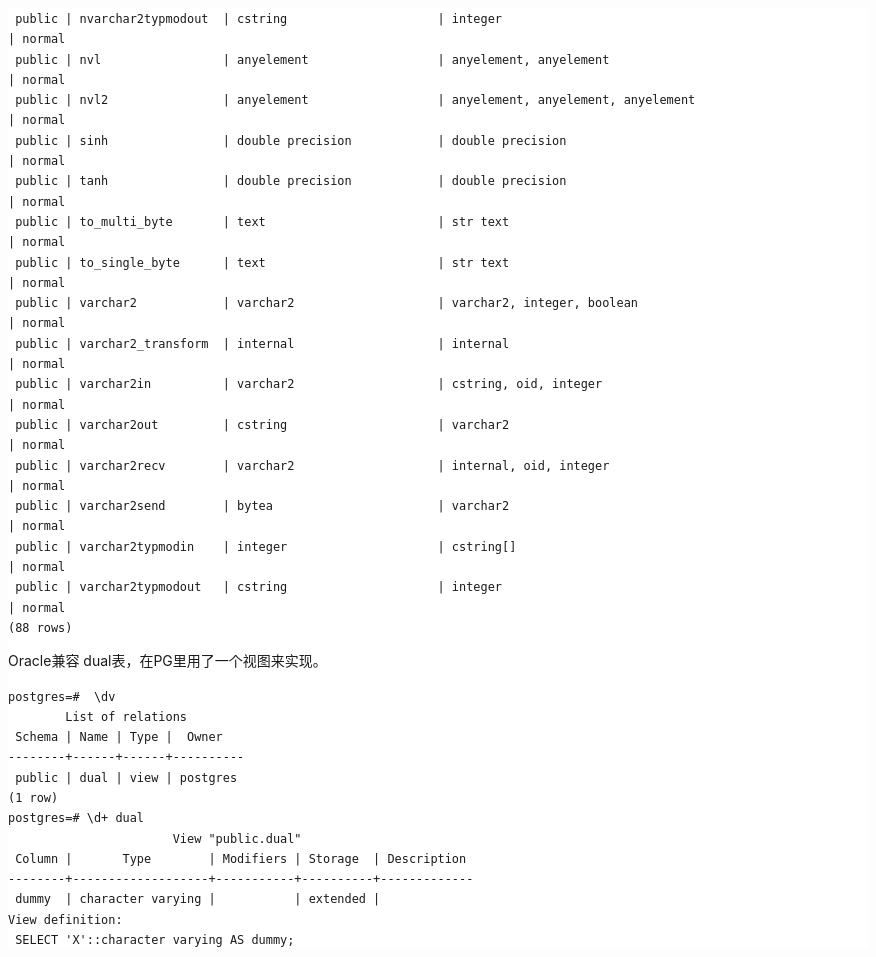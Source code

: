```  
 public | nvarchar2typmodout  | cstring                     | integer                                                                                                                                                            | normal  
 public | nvl                 | anyelement                  | anyelement, anyelement                                                                                                                                             | normal  
 public | nvl2                | anyelement                  | anyelement, anyelement, anyelement                                                                                                                                 | normal  
 public | sinh                | double precision            | double precision                                                                                                                                                   | normal  
 public | tanh                | double precision            | double precision                                                                                                                                                   | normal  
 public | to_multi_byte       | text                        | str text                                                                                                                                                           | normal  
 public | to_single_byte      | text                        | str text                                                                                                                                                           | normal  
 public | varchar2            | varchar2                    | varchar2, integer, boolean                                                                                                                                         | normal  
 public | varchar2_transform  | internal                    | internal                                                                                                                                                           | normal  
 public | varchar2in          | varchar2                    | cstring, oid, integer                                                                                                                                              | normal  
 public | varchar2out         | cstring                     | varchar2                                                                                                                                                           | normal  
 public | varchar2recv        | varchar2                    | internal, oid, integer                                                                                                                                             | normal  
 public | varchar2send        | bytea                       | varchar2                                                                                                                                                           | normal  
 public | varchar2typmodin    | integer                     | cstring[]                                                                                                                                                          | normal  
 public | varchar2typmodout   | cstring                     | integer                                                                                                                                                            | normal  
(88 rows)  
```  
  
Oracle兼容 dual表，在PG里用了一个视图来实现。  
  
```  
postgres=#  \dv  
        List of relations  
 Schema | Name | Type |  Owner     
--------+------+------+----------  
 public | dual | view | postgres  
(1 row)  
postgres=# \d+ dual  
                       View "public.dual"  
 Column |       Type        | Modifiers | Storage  | Description   
--------+-------------------+-----------+----------+-------------  
 dummy  | character varying |           | extended |   
View definition:  
 SELECT 'X'::character varying AS dummy;  
```